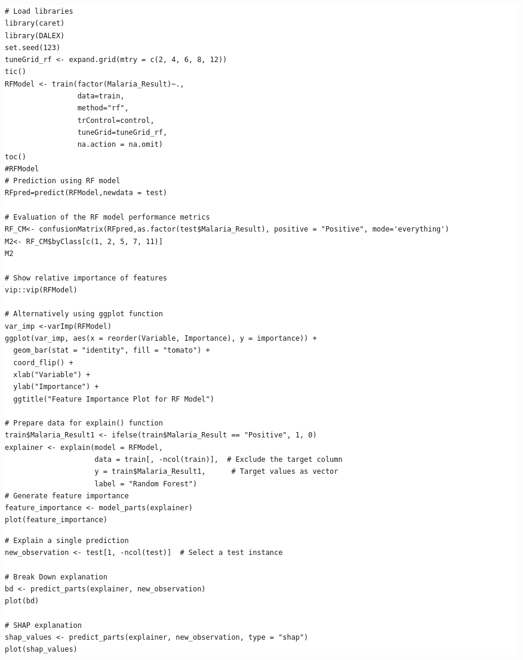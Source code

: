 ```{R}
# Load libraries
library(caret)
library(DALEX)
set.seed(123)
tuneGrid_rf <- expand.grid(mtry = c(2, 4, 6, 8, 12))
tic()
RFModel <- train(factor(Malaria_Result)~., 
                 data=train, 
                 method="rf", 
                 trControl=control, 
                 tuneGrid=tuneGrid_rf, 
                 na.action = na.omit)
toc()
#RFModel
# Prediction using RF model
RFpred=predict(RFModel,newdata = test)

# Evaluation of the RF model performance metrics
RF_CM<- confusionMatrix(RFpred,as.factor(test$Malaria_Result), positive = "Positive", mode='everything')
M2<- RF_CM$byClass[c(1, 2, 5, 7, 11)]
M2

# Show relative importance of features
vip::vip(RFModel)

# Alternatively using ggplot function
var_imp <-varImp(RFModel)
ggplot(var_imp, aes(x = reorder(Variable, Importance), y = importance)) +
  geom_bar(stat = "identity", fill = "tomato") +
  coord_flip() +
  xlab("Variable") +
  ylab("Importance") +
  ggtitle("Feature Importance Plot for RF Model")

# Prepare data for explain() function
train$Malaria_Result1 <- ifelse(train$Malaria_Result == "Positive", 1, 0)
explainer <- explain(model = RFModel,
                     data = train[, -ncol(train)],  # Exclude the target column
                     y = train$Malaria_Result1,      # Target values as vector
                     label = "Random Forest")
# Generate feature importance
feature_importance <- model_parts(explainer)
plot(feature_importance)
```

```{r}
# Explain a single prediction
new_observation <- test[1, -ncol(test)]  # Select a test instance

# Break Down explanation
bd <- predict_parts(explainer, new_observation)
plot(bd)

# SHAP explanation
shap_values <- predict_parts(explainer, new_observation, type = "shap")
plot(shap_values)
```
